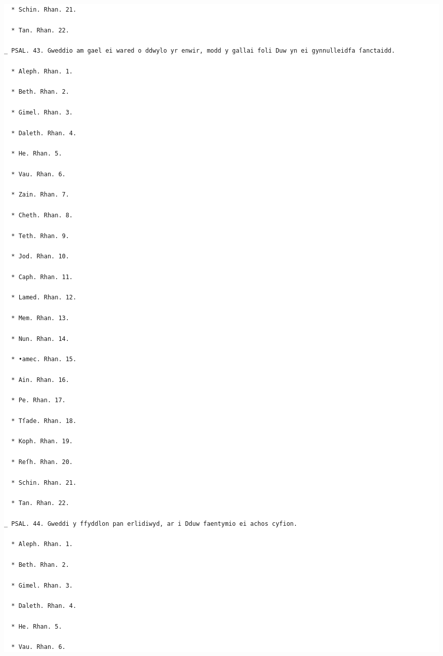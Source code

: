       * Schin. Rhan. 21.

      * Tan. Rhan. 22.

    _ PSAL. 43. Gweddio am gael ei wared o ddwylo yr enwir, modd y gallai foli Duw yn ei gynnulleidfa ſanctaidd.

      * Aleph. Rhan. 1.

      * Beth. Rhan. 2.

      * Gimel. Rhan. 3.

      * Daleth. Rhan. 4.

      * He. Rhan. 5.

      * Vau. Rhan. 6.

      * Zain. Rhan. 7.

      * Cheth. Rhan. 8.

      * Teth. Rhan. 9.

      * Jod. Rhan. 10.

      * Caph. Rhan. 11.

      * Lamed. Rhan. 12.

      * Mem. Rhan. 13.

      * Nun. Rhan. 14.

      * •amec. Rhan. 15.

      * Ain. Rhan. 16.

      * Pe. Rhan. 17.

      * Tſade. Rhan. 18.

      * Koph. Rhan. 19.

      * Reſh. Rhan. 20.

      * Schin. Rhan. 21.

      * Tan. Rhan. 22.

    _ PSAL. 44. Gweddi y ffyddlon pan erlidiwyd, ar i Dduw faentymio ei achos cyfion.

      * Aleph. Rhan. 1.

      * Beth. Rhan. 2.

      * Gimel. Rhan. 3.

      * Daleth. Rhan. 4.

      * He. Rhan. 5.

      * Vau. Rhan. 6.
